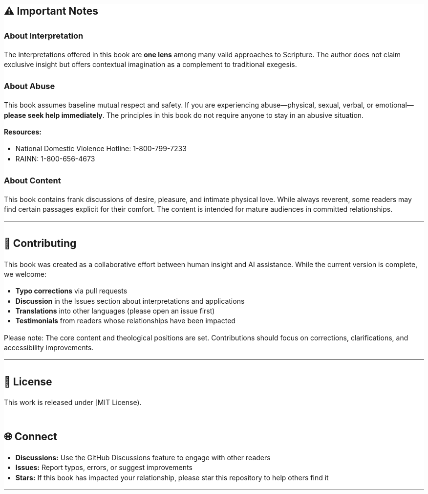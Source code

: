 
## ⚠️ Important Notes

### About Interpretation
The interpretations offered in this book are **one lens** among many valid approaches to Scripture. The author does not claim exclusive insight but offers contextual imagination as a complement to traditional exegesis.

### About Abuse
This book assumes baseline mutual respect and safety. If you are experiencing abuse—physical, sexual, verbal, or emotional—**please seek help immediately**. The principles in this book do not require anyone to stay in an abusive situation.

**Resources:**
- National Domestic Violence Hotline: 1-800-799-7233
- RAINN: 1-800-656-4673

### About Content
This book contains frank discussions of desire, pleasure, and intimate physical love. While always reverent, some readers may find certain passages explicit for their comfort. The content is intended for mature audiences in committed relationships.

---

## 🤝 Contributing

This book was created as a collaborative effort between human insight and AI assistance. While the current version is complete, we welcome:

- **Typo corrections** via pull requests
- **Discussion** in the Issues section about interpretations and applications
- **Translations** into other languages (please open an issue first)
- **Testimonials** from readers whose relationships have been impacted

Please note: The core content and theological positions are set. Contributions should focus on corrections, clarifications, and accessibility improvements.

---

## 📜 License

This work is released under [MIT License).

---

## 🌐 Connect

- **Discussions:** Use the GitHub Discussions feature to engage with other readers
- **Issues:** Report typos, errors, or suggest improvements
- **Stars:** If this book has impacted your relationship, please star this repository to help others find it

---